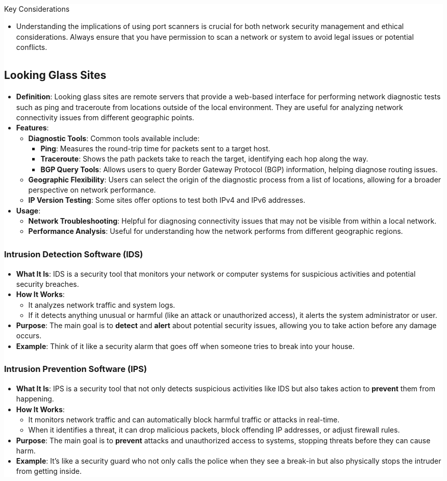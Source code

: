 Key Considerations

- Understanding the implications of using port scanners is crucial for both network security management and ethical considerations. Always ensure that you have permission to scan a network or system to avoid legal issues or potential conflicts.

## Looking Glass Sites

- **Definition**: Looking glass sites are remote servers that provide a web-based interface for performing network diagnostic tests such as ping and traceroute from locations outside of the local environment. They are useful for analyzing network connectivity issues from different geographic points.
- **Features**:
    - **Diagnostic Tools**: Common tools available include:
        - **Ping**: Measures the round-trip time for packets sent to a target host.
        - **Traceroute**: Shows the path packets take to reach the target, identifying each hop along the way.
        - **BGP Query Tools**: Allows users to query Border Gateway Protocol (BGP) information, helping diagnose routing issues.
    - **Geographic Flexibility**: Users can select the origin of the diagnostic process from a list of locations, allowing for a broader perspective on network performance.
    - **IP Version Testing**: Some sites offer options to test both IPv4 and IPv6 addresses.
- **Usage**:
    - **Network Troubleshooting**: Helpful for diagnosing connectivity issues that may not be visible from within a local network.
    - **Performance Analysis**: Useful for understanding how the network performs from different geographic regions.

### Intrusion Detection Software (IDS)

- **What It Is**: IDS is a security tool that monitors your network or computer systems for suspicious activities and potential security breaches.
- **How It Works**:
    - It analyzes network traffic and system logs.
    - If it detects anything unusual or harmful (like an attack or unauthorized access), it alerts the system administrator or user.
- **Purpose**: The main goal is to **detect** and **alert** about potential security issues, allowing you to take action before any damage occurs.
- **Example**: Think of it like a security alarm that goes off when someone tries to break into your house.

### Intrusion Prevention Software (IPS)

- **What It Is**: IPS is a security tool that not only detects suspicious activities like IDS but also takes action to **prevent** them from happening.
- **How It Works**:
    - It monitors network traffic and can automatically block harmful traffic or attacks in real-time.
    - When it identifies a threat, it can drop malicious packets, block offending IP addresses, or adjust firewall rules.
- **Purpose**: The main goal is to **prevent** attacks and unauthorized access to systems, stopping threats before they can cause harm.
- **Example**: It’s like a security guard who not only calls the police when they see a break-in but also physically stops the intruder from getting inside.
